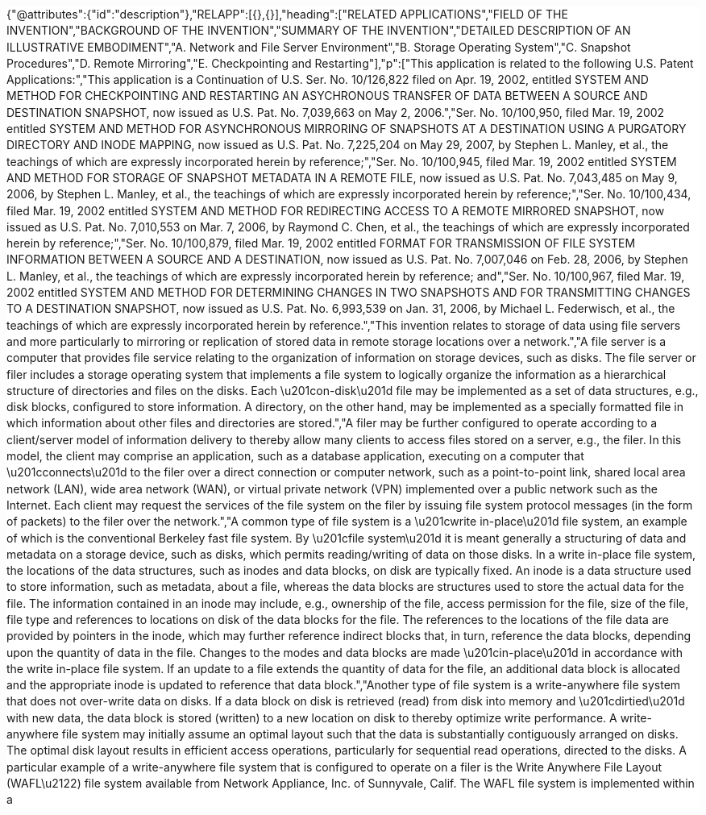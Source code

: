 {"@attributes":{"id":"description"},"RELAPP":[{},{}],"heading":["RELATED APPLICATIONS","FIELD OF THE INVENTION","BACKGROUND OF THE INVENTION","SUMMARY OF THE INVENTION","DETAILED DESCRIPTION OF AN ILLUSTRATIVE EMBODIMENT","A. Network and File Server Environment","B. Storage Operating System","C. Snapshot Procedures","D. Remote Mirroring","E. Checkpointing and Restarting"],"p":["This application is related to the following U.S. Patent Applications:","This application is a Continuation of U.S. Ser. No. 10\/126,822 filed on Apr. 19, 2002, entitled SYSTEM AND METHOD FOR CHECKPOINTING AND RESTARTING AN ASYCHRONOUS TRANSFER OF DATA BETWEEN A SOURCE AND DESTINATION SNAPSHOT, now issued as U.S. Pat. No. 7,039,663 on May 2, 2006.","Ser. No. 10\/100,950, filed Mar. 19, 2002 entitled SYSTEM AND METHOD FOR ASYNCHRONOUS MIRRORING OF SNAPSHOTS AT A DESTINATION USING A PURGATORY DIRECTORY AND INODE MAPPING, now issued as U.S. Pat. No. 7,225,204 on May 29, 2007, by Stephen L. Manley, et al., the teachings of which are expressly incorporated herein by reference;","Ser. No. 10\/100,945, filed Mar. 19, 2002 entitled SYSTEM AND METHOD FOR STORAGE OF SNAPSHOT METADATA IN A REMOTE FILE, now issued as U.S. Pat. No. 7,043,485 on May 9, 2006, by Stephen L. Manley, et al., the teachings of which are expressly incorporated herein by reference;","Ser. No. 10\/100,434, filed Mar. 19, 2002 entitled SYSTEM AND METHOD FOR REDIRECTING ACCESS TO A REMOTE MIRRORED SNAPSHOT, now issued as U.S. Pat. No. 7,010,553 on Mar. 7, 2006, by Raymond C. Chen, et al., the teachings of which are expressly incorporated herein by reference;","Ser. No. 10\/100,879, filed Mar. 19, 2002 entitled FORMAT FOR TRANSMISSION OF FILE SYSTEM INFORMATION BETWEEN A SOURCE AND A DESTINATION, now issued as U.S. Pat. No. 7,007,046 on Feb. 28, 2006, by Stephen L. Manley, et al., the teachings of which are expressly incorporated herein by reference; and","Ser. No. 10\/100,967, filed Mar. 19, 2002 entitled SYSTEM AND METHOD FOR DETERMINING CHANGES IN TWO SNAPSHOTS AND FOR TRANSMITTING CHANGES TO A DESTINATION SNAPSHOT, now issued as U.S. Pat. No. 6,993,539 on Jan. 31, 2006, by Michael L. Federwisch, et al., the teachings of which are expressly incorporated herein by reference.","This invention relates to storage of data using file servers and more particularly to mirroring or replication of stored data in remote storage locations over a network.","A file server is a computer that provides file service relating to the organization of information on storage devices, such as disks. The file server or filer includes a storage operating system that implements a file system to logically organize the information as a hierarchical structure of directories and files on the disks. Each \u201con-disk\u201d file may be implemented as a set of data structures, e.g., disk blocks, configured to store information. A directory, on the other hand, may be implemented as a specially formatted file in which information about other files and directories are stored.","A filer may be further configured to operate according to a client\/server model of information delivery to thereby allow many clients to access files stored on a server, e.g., the filer. In this model, the client may comprise an application, such as a database application, executing on a computer that \u201cconnects\u201d to the filer over a direct connection or computer network, such as a point-to-point link, shared local area network (LAN), wide area network (WAN), or virtual private network (VPN) implemented over a public network such as the Internet. Each client may request the services of the file system on the filer by issuing file system protocol messages (in the form of packets) to the filer over the network.","A common type of file system is a \u201cwrite in-place\u201d file system, an example of which is the conventional Berkeley fast file system. By \u201cfile system\u201d it is meant generally a structuring of data and metadata on a storage device, such as disks, which permits reading\/writing of data on those disks. In a write in-place file system, the locations of the data structures, such as inodes and data blocks, on disk are typically fixed. An inode is a data structure used to store information, such as metadata, about a file, whereas the data blocks are structures used to store the actual data for the file. The information contained in an inode may include, e.g., ownership of the file, access permission for the file, size of the file, file type and references to locations on disk of the data blocks for the file. The references to the locations of the file data are provided by pointers in the inode, which may further reference indirect blocks that, in turn, reference the data blocks, depending upon the quantity of data in the file. Changes to the modes and data blocks are made \u201cin-place\u201d in accordance with the write in-place file system. If an update to a file extends the quantity of data for the file, an additional data block is allocated and the appropriate inode is updated to reference that data block.","Another type of file system is a write-anywhere file system that does not over-write data on disks. If a data block on disk is retrieved (read) from disk into memory and \u201cdirtied\u201d with new data, the data block is stored (written) to a new location on disk to thereby optimize write performance. A write-anywhere file system may initially assume an optimal layout such that the data is substantially contiguously arranged on disks. The optimal disk layout results in efficient access operations, particularly for sequential read operations, directed to the disks. A particular example of a write-anywhere file system that is configured to operate on a filer is the Write Anywhere File Layout (WAFL\u2122) file system available from Network Appliance, Inc. of Sunnyvale, Calif. The WAFL file system is implemented within a